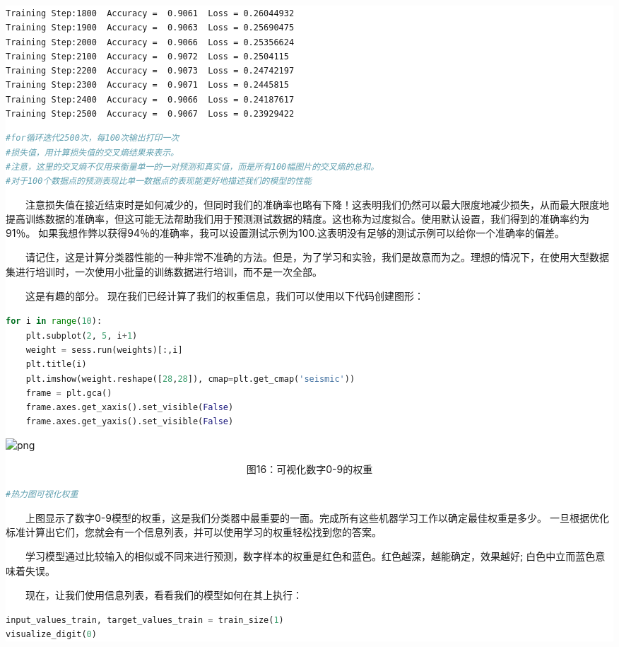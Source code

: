     Training Step:1800  Accuracy =  0.9061  Loss = 0.26044932
    Training Step:1900  Accuracy =  0.9063  Loss = 0.25690475
    Training Step:2000  Accuracy =  0.9066  Loss = 0.25356624
    Training Step:2100  Accuracy =  0.9072  Loss = 0.2504115
    Training Step:2200  Accuracy =  0.9073  Loss = 0.24742197
    Training Step:2300  Accuracy =  0.9071  Loss = 0.2445815
    Training Step:2400  Accuracy =  0.9066  Loss = 0.24187617
    Training Step:2500  Accuracy =  0.9067  Loss = 0.23929422
    


```python
#for循环迭代2500次，每100次输出打印一次
#损失值，用计算损失值的交叉熵结果来表示。
#注意，这里的交叉熵不仅用来衡量单一的一对预测和真实值，而是所有100幅图片的交叉熵的总和。
#对于100个数据点的预测表现比单一数据点的表现能更好地描述我们的模型的性能
```

&#8195;&#8195;注意损失值在接近结束时是如何减少的，但同时我们的准确率也略有下降！这表明我们仍然可以最大限度地减少损失，从而最大限度地提高训练数据的准确率，但这可能无法帮助我们用于预测测试数据的精度。这也称为过度拟合。使用默认设置，我们得到的准确率约为91％。 如果我想作弊以获得94％的准确率，我可以设置测试示例为100.这表明没有足够的测试示例可以给你一个准确率的偏差。

&#8195;&#8195;请记住，这是计算分类器性能的一种非常不准确的方法。但是，为了学习和实验，我们是故意而为之。理想的情况下，在使用大型数据集进行培训时，一次使用小批量的训练数据进行培训，而不是一次全部。

&#8195;&#8195;这是有趣的部分。 现在我们已经计算了我们的权重信息，我们可以使用以下代码创建图形：


```python
for i in range(10):
    plt.subplot(2, 5, i+1)
    weight = sess.run(weights)[:,i]
    plt.title(i)
    plt.imshow(weight.reshape([28,28]), cmap=plt.get_cmap('seismic'))
    frame = plt.gca()
    frame.axes.get_xaxis().set_visible(False)
    frame.axes.get_yaxis().set_visible(False)
```


![png](https://github.com/yanjiusheng2018/dlt/blob/master/src/content/Chapter06/Chapter06_image/25.png)


<center>图16：可视化数字0-9的权重</center> 


```python
#热力图可视化权重
```

&#8195;&#8195;上图显示了数字0-9模型的权重，这是我们分类器中最重要的一面。完成所有这些机器学习工作以确定最佳权重是多少。 一旦根据优化标准计算出它们，您就会有一个信息列表，并可以使用学习的权重轻松找到您的答案。

&#8195;&#8195;学习模型通过比较输入的相似或不同来进行预测，数字样本的权重是红色和蓝色。红色越深，越能确定，效果越好; 白色中立而蓝色意味着失误。

&#8195;&#8195;现在，让我们使用信息列表，看看我们的模型如何在其上执行：


```python
input_values_train, target_values_train = train_size(1)
visualize_digit(0)
```
